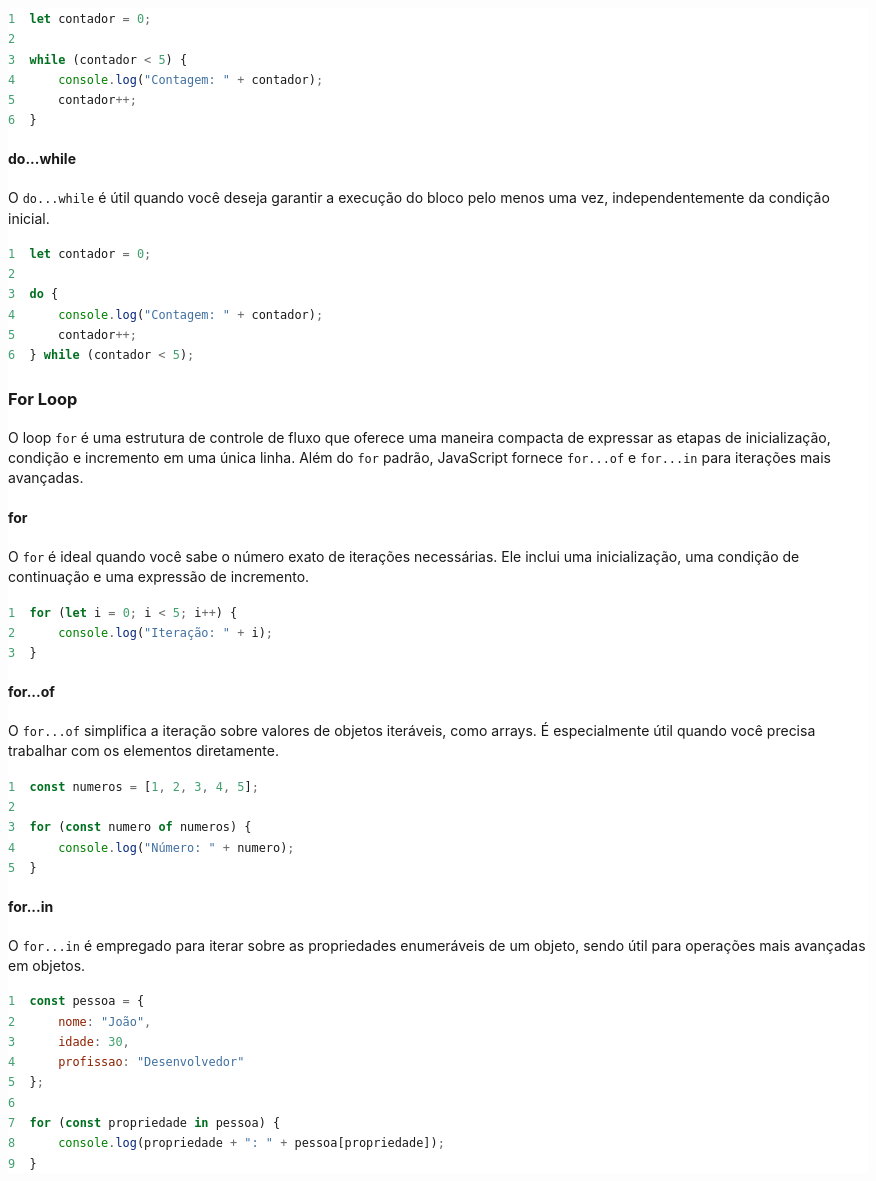 ```javascript
1  let contador = 0;
2  
3  while (contador < 5) {
4      console.log("Contagem: " + contador);
5      contador++;
6  }
```

#### do...while
O `do...while` é útil quando você deseja garantir a execução do bloco pelo menos uma vez, independentemente da condição inicial.

```javascript
1  let contador = 0;
2  
3  do {
4      console.log("Contagem: " + contador);
5      contador++;
6  } while (contador < 5);
```

### For Loop
O loop `for` é uma estrutura de controle de fluxo que oferece uma maneira compacta de expressar as etapas de inicialização, condição e incremento em uma única linha. Além do `for` padrão, JavaScript fornece `for...of` e `for...in` para iterações mais avançadas.

#### for
O `for` é ideal quando você sabe o número exato de iterações necessárias. Ele inclui uma inicialização, uma condição de continuação e uma expressão de incremento.

```javascript
1  for (let i = 0; i < 5; i++) {
2      console.log("Iteração: " + i);
3  }
```

#### for...of
O `for...of` simplifica a iteração sobre valores de objetos iteráveis, como arrays. É especialmente útil quando você precisa trabalhar com os elementos diretamente.

```javascript
1  const numeros = [1, 2, 3, 4, 5];
2  
3  for (const numero of numeros) {
4      console.log("Número: " + numero);
5  }
```

#### for...in
O `for...in` é empregado para iterar sobre as propriedades enumeráveis de um objeto, sendo útil para operações mais avançadas em objetos.

```javascript
1  const pessoa = {
2      nome: "João",
3      idade: 30,
4      profissao: "Desenvolvedor"
5  };
6  
7  for (const propriedade in pessoa) {
8      console.log(propriedade + ": " + pessoa[propriedade]);
9  }
```
